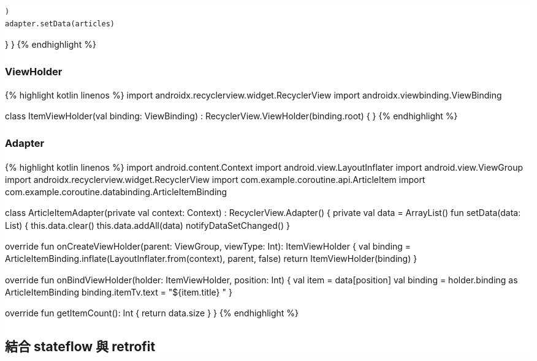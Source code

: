    )
    adapter.setData(articles)
  }
}
{% endhighlight %}

### ViewHolder

{% highlight kotlin linenos %}
import androidx.recyclerview.widget.RecyclerView
import androidx.viewbinding.ViewBinding

class ItemViewHolder(val binding: ViewBinding) :
  RecyclerView.ViewHolder(binding.root) {
}
{% endhighlight %}

### Adapter

{% highlight kotlin linenos %}
import android.content.Context
import android.view.LayoutInflater
import android.view.ViewGroup
import androidx.recyclerview.widget.RecyclerView
import com.example.coroutine.api.ArticleItem
import com.example.coroutine.databinding.ArticleItemBinding

class ArticleItemAdapter(private val context: Context) : RecyclerView.Adapter<ItemViewHolder>() {
  private val data = ArrayList<ArticleItem>()
  fun setData(data: List<ArticleItem>) {
    this.data.clear()
    this.data.addAll(data)
    notifyDataSetChanged()
  }

  override fun onCreateViewHolder(parent: ViewGroup, viewType: Int): ItemViewHolder {
    val binding = ArticleItemBinding.inflate(LayoutInflater.from(context), parent, false)
    return ItemViewHolder(binding)
  }

  override fun onBindViewHolder(holder: ItemViewHolder, position: Int) {
    val item = data[position]
    val binding = holder.binding as ArticleItemBinding
    binding.itemTv.text = "${item.title} "
  }

  override fun getItemCount(): Int {
    return data.size
  }
}
{% endhighlight %}

## 結合 stateflow 與 retrofit
